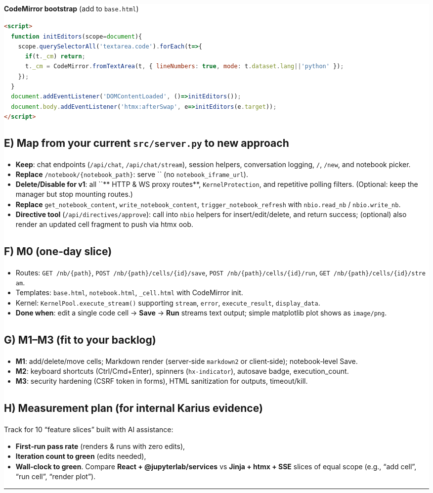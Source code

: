 **CodeMirror bootstrap** (add to `base.html`)

```html
<script>
  function initEditors(scope=document){
    scope.querySelectorAll('textarea.code').forEach(t=>{
      if(t._cm) return;
      t._cm = CodeMirror.fromTextArea(t, { lineNumbers: true, mode: t.dataset.lang||'python' });
    });
  }
  document.addEventListener('DOMContentLoaded', ()=>initEditors());
  document.body.addEventListener('htmx:afterSwap', e=>initEditors(e.target));
</script>
```

## E) Map from your current `src/server.py` to new approach

- **Keep**: chat endpoints (`/api/chat`, `/api/chat/stream`), session helpers, conversation logging, `/`, `/new`, and notebook picker.
- **Replace** `/notebook/{notebook_path}`: serve \`\` (no `notebook_iframe_url`).
- **Delete/Disable for v1**: all \`\`\*\* HTTP & WS proxy routes\*\*, `KernelProtection`, and repetitive polling filters. (Optional: keep the manager but stop mounting routes.)
- **Replace** `get_notebook_content`, `write_notebook_content`, `trigger_notebook_refresh` with `nbio.read_nb` / `nbio.write_nb`.
- **Directive tool** (`/api/directives/approve`): call into `nbio` helpers for insert/edit/delete, and return success; (optional) also render an updated cell fragment to push via htmx oob.

## F) M0 (one‑day slice)

- Routes: `GET /nb/{path}`, `POST /nb/{path}/cells/{id}/save`, `POST /nb/{path}/cells/{id}/run`, `GET /nb/{path}/cells/{id}/stream`.
- Templates: `base.html`, `notebook.html`, `_cell.html` with CodeMirror init.
- Kernel: `KernelPool.execute_stream()` supporting `stream`, `error`, `execute_result`, `display_data`.
- **Done when**: edit a single code cell → **Save** → **Run** streams text output; simple matplotlib plot shows as `image/png`.

## G) M1–M3 (fit to your backlog)

- **M1**: add/delete/move cells; Markdown render (server‑side `markdown2` or client‑side); notebook‑level Save.
- **M2**: keyboard shortcuts (Ctrl/Cmd+Enter), spinners (`hx-indicator`), autosave badge, execution\_count.
- **M3**: security hardening (CSRF token in forms), HTML sanitization for outputs, timeout/kill.

## H) Measurement plan (for internal Karius evidence)

Track for 10 “feature slices” built with AI assistance:

- **First‑run pass rate** (renders & runs with zero edits),
- **Iteration count to green** (edits needed),
- **Wall‑clock to green**. Compare **React  + @jupyterlab/services** vs **Jinja + htmx + SSE** slices of equal scope (e.g., “add cell”, “run cell”, “render plot”).

---